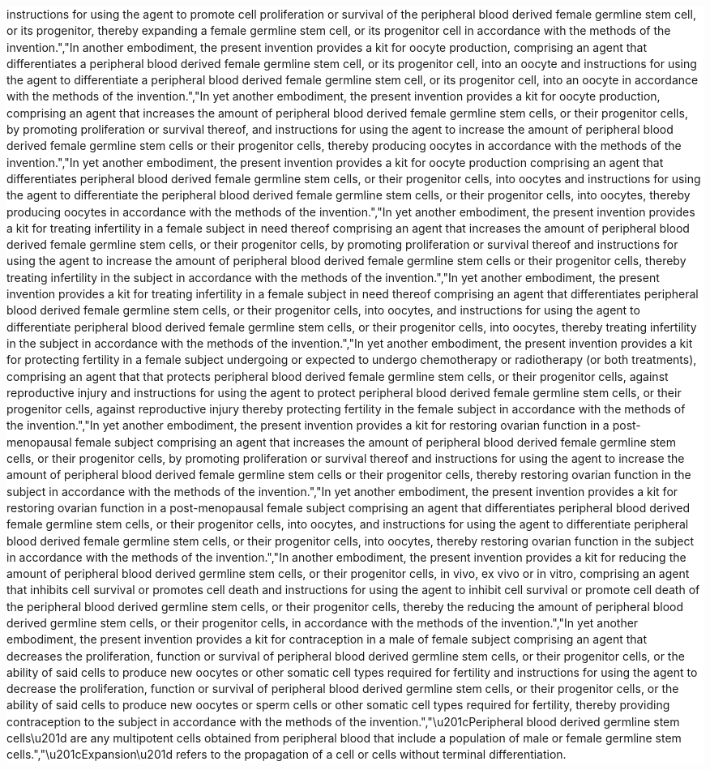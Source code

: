 instructions for using the agent to promote cell proliferation or survival of the peripheral blood derived female germline stem cell, or its progenitor, thereby expanding a female germline stem cell, or its progenitor cell in accordance with the methods of the invention.","In another embodiment, the present invention provides a kit for oocyte production, comprising an agent that differentiates a peripheral blood derived female germline stem cell, or its progenitor cell, into an oocyte and instructions for using the agent to differentiate a peripheral blood derived female germline stem cell, or its progenitor cell, into an oocyte in accordance with the methods of the invention.","In yet another embodiment, the present invention provides a kit for oocyte production, comprising an agent that increases the amount of peripheral blood derived female germline stem cells, or their progenitor cells, by promoting proliferation or survival thereof, and instructions for using the agent to increase the amount of peripheral blood derived female germline stem cells or their progenitor cells, thereby producing oocytes in accordance with the methods of the invention.","In yet another embodiment, the present invention provides a kit for oocyte production comprising an agent that differentiates peripheral blood derived female germline stem cells, or their progenitor cells, into oocytes and instructions for using the agent to differentiate the peripheral blood derived female germline stem cells, or their progenitor cells, into oocytes, thereby producing oocytes in accordance with the methods of the invention.","In yet another embodiment, the present invention provides a kit for treating infertility in a female subject in need thereof comprising an agent that increases the amount of peripheral blood derived female germline stem cells, or their progenitor cells, by promoting proliferation or survival thereof and instructions for using the agent to increase the amount of peripheral blood derived female germline stem cells or their progenitor cells, thereby treating infertility in the subject in accordance with the methods of the invention.","In yet another embodiment, the present invention provides a kit for treating infertility in a female subject in need thereof comprising an agent that differentiates peripheral blood derived female germline stem cells, or their progenitor cells, into oocytes, and instructions for using the agent to differentiate peripheral blood derived female germline stem cells, or their progenitor cells, into oocytes, thereby treating infertility in the subject in accordance with the methods of the invention.","In yet another embodiment, the present invention provides a kit for protecting fertility in a female subject undergoing or expected to undergo chemotherapy or radiotherapy (or both treatments), comprising an agent that that protects peripheral blood derived female germline stem cells, or their progenitor cells, against reproductive injury and instructions for using the agent to protect peripheral blood derived female germline stem cells, or their progenitor cells, against reproductive injury thereby protecting fertility in the female subject in accordance with the methods of the invention.","In yet another embodiment, the present invention provides a kit for restoring ovarian function in a post-menopausal female subject comprising an agent that increases the amount of peripheral blood derived female germline stem cells, or their progenitor cells, by promoting proliferation or survival thereof and instructions for using the agent to increase the amount of peripheral blood derived female germline stem cells or their progenitor cells, thereby restoring ovarian function in the subject in accordance with the methods of the invention.","In yet another embodiment, the present invention provides a kit for restoring ovarian function in a post-menopausal female subject comprising an agent that differentiates peripheral blood derived female germline stem cells, or their progenitor cells, into oocytes, and instructions for using the agent to differentiate peripheral blood derived female germline stem cells, or their progenitor cells, into oocytes, thereby restoring ovarian function in the subject in accordance with the methods of the invention.","In another embodiment, the present invention provides a kit for reducing the amount of peripheral blood derived germline stem cells, or their progenitor cells, in vivo, ex vivo or in vitro, comprising an agent that inhibits cell survival or promotes cell death and instructions for using the agent to inhibit cell survival or promote cell death of the peripheral blood derived germline stem cells, or their progenitor cells, thereby the reducing the amount of peripheral blood derived germline stem cells, or their progenitor cells, in accordance with the methods of the invention.","In yet another embodiment, the present invention provides a kit for contraception in a male of female subject comprising an agent that decreases the proliferation, function or survival of peripheral blood derived germline stem cells, or their progenitor cells, or the ability of said cells to produce new oocytes or other somatic cell types required for fertility and instructions for using the agent to decrease the proliferation, function or survival of peripheral blood derived germline stem cells, or their progenitor cells, or the ability of said cells to produce new oocytes or sperm cells or other somatic cell types required for fertility, thereby providing contraception to the subject in accordance with the methods of the invention.","\u201cPeripheral blood derived germline stem cells\u201d are any multipotent cells obtained from peripheral blood that include a population of male or female germline stem cells.","\u201cExpansion\u201d refers to the propagation of a cell or cells without terminal differentiation.